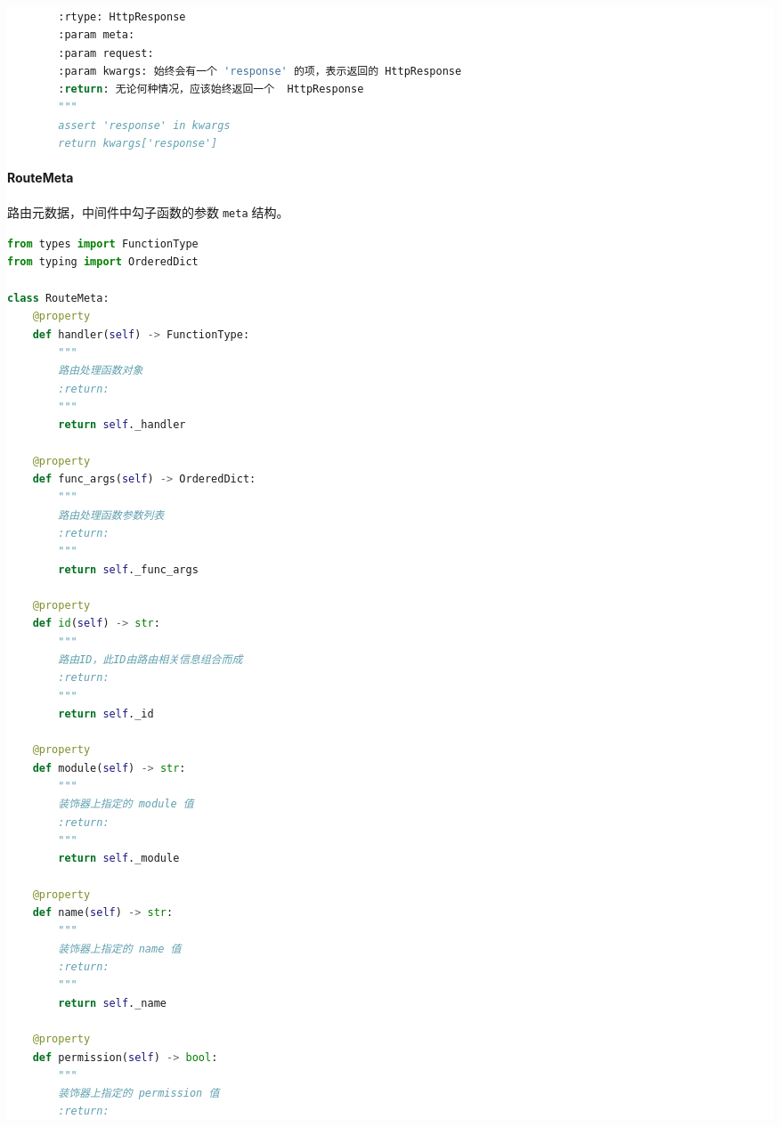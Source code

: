 ```python
        :rtype: HttpResponse
        :param meta:
        :param request:
        :param kwargs: 始终会有一个 'response' 的项，表示返回的 HttpResponse
        :return: 无论何种情况，应该始终返回一个  HttpResponse
        """
        assert 'response' in kwargs
        return kwargs['response']
```

#### RouteMeta

路由元数据，中间件中勾子函数的参数 `meta` 结构。

```python
from types import FunctionType
from typing import OrderedDict

class RouteMeta:  
    @property
    def handler(self) -> FunctionType:
        """
        路由处理函数对象
        :return:
        """
        return self._handler

    @property
    def func_args(self) -> OrderedDict:
        """
        路由处理函数参数列表
        :return:
        """
        return self._func_args

    @property
    def id(self) -> str:
        """
        路由ID，此ID由路由相关信息组合而成
        :return:
        """
        return self._id

    @property
    def module(self) -> str:
        """
        装饰器上指定的 module 值
        :return:
        """
        return self._module

    @property
    def name(self) -> str:
        """
        装饰器上指定的 name 值
        :return:
        """
        return self._name

    @property
    def permission(self) -> bool:
        """
        装饰器上指定的 permission 值
        :return:
```